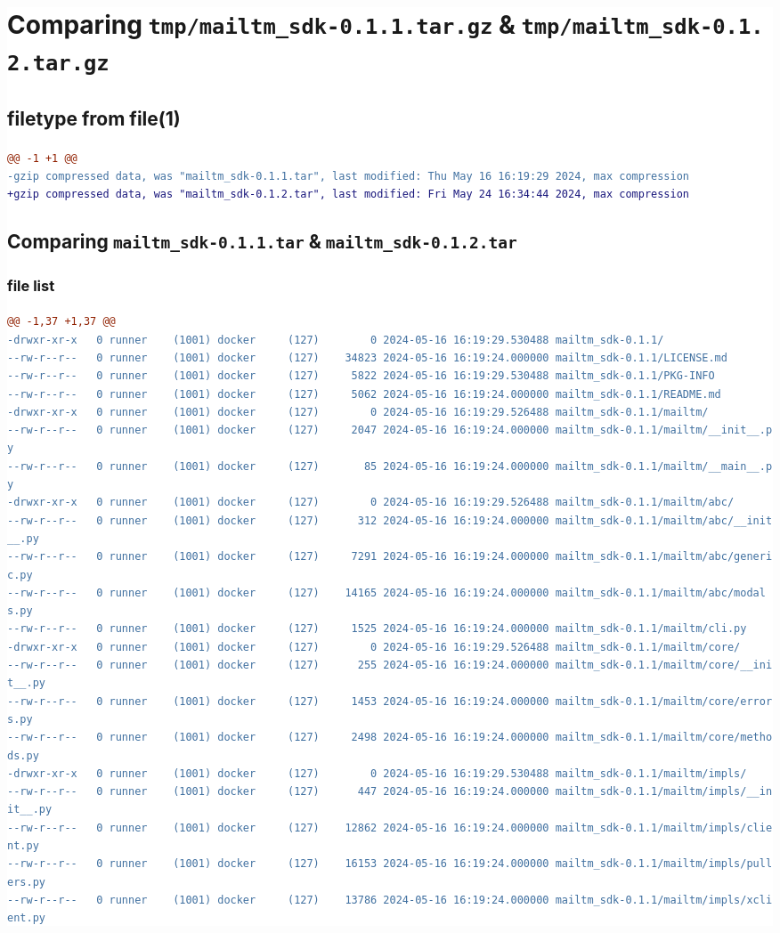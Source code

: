 # Comparing `tmp/mailtm_sdk-0.1.1.tar.gz` & `tmp/mailtm_sdk-0.1.2.tar.gz`

## filetype from file(1)

```diff
@@ -1 +1 @@
-gzip compressed data, was "mailtm_sdk-0.1.1.tar", last modified: Thu May 16 16:19:29 2024, max compression
+gzip compressed data, was "mailtm_sdk-0.1.2.tar", last modified: Fri May 24 16:34:44 2024, max compression
```

## Comparing `mailtm_sdk-0.1.1.tar` & `mailtm_sdk-0.1.2.tar`

### file list

```diff
@@ -1,37 +1,37 @@
-drwxr-xr-x   0 runner    (1001) docker     (127)        0 2024-05-16 16:19:29.530488 mailtm_sdk-0.1.1/
--rw-r--r--   0 runner    (1001) docker     (127)    34823 2024-05-16 16:19:24.000000 mailtm_sdk-0.1.1/LICENSE.md
--rw-r--r--   0 runner    (1001) docker     (127)     5822 2024-05-16 16:19:29.530488 mailtm_sdk-0.1.1/PKG-INFO
--rw-r--r--   0 runner    (1001) docker     (127)     5062 2024-05-16 16:19:24.000000 mailtm_sdk-0.1.1/README.md
-drwxr-xr-x   0 runner    (1001) docker     (127)        0 2024-05-16 16:19:29.526488 mailtm_sdk-0.1.1/mailtm/
--rw-r--r--   0 runner    (1001) docker     (127)     2047 2024-05-16 16:19:24.000000 mailtm_sdk-0.1.1/mailtm/__init__.py
--rw-r--r--   0 runner    (1001) docker     (127)       85 2024-05-16 16:19:24.000000 mailtm_sdk-0.1.1/mailtm/__main__.py
-drwxr-xr-x   0 runner    (1001) docker     (127)        0 2024-05-16 16:19:29.526488 mailtm_sdk-0.1.1/mailtm/abc/
--rw-r--r--   0 runner    (1001) docker     (127)      312 2024-05-16 16:19:24.000000 mailtm_sdk-0.1.1/mailtm/abc/__init__.py
--rw-r--r--   0 runner    (1001) docker     (127)     7291 2024-05-16 16:19:24.000000 mailtm_sdk-0.1.1/mailtm/abc/generic.py
--rw-r--r--   0 runner    (1001) docker     (127)    14165 2024-05-16 16:19:24.000000 mailtm_sdk-0.1.1/mailtm/abc/modals.py
--rw-r--r--   0 runner    (1001) docker     (127)     1525 2024-05-16 16:19:24.000000 mailtm_sdk-0.1.1/mailtm/cli.py
-drwxr-xr-x   0 runner    (1001) docker     (127)        0 2024-05-16 16:19:29.526488 mailtm_sdk-0.1.1/mailtm/core/
--rw-r--r--   0 runner    (1001) docker     (127)      255 2024-05-16 16:19:24.000000 mailtm_sdk-0.1.1/mailtm/core/__init__.py
--rw-r--r--   0 runner    (1001) docker     (127)     1453 2024-05-16 16:19:24.000000 mailtm_sdk-0.1.1/mailtm/core/errors.py
--rw-r--r--   0 runner    (1001) docker     (127)     2498 2024-05-16 16:19:24.000000 mailtm_sdk-0.1.1/mailtm/core/methods.py
-drwxr-xr-x   0 runner    (1001) docker     (127)        0 2024-05-16 16:19:29.530488 mailtm_sdk-0.1.1/mailtm/impls/
--rw-r--r--   0 runner    (1001) docker     (127)      447 2024-05-16 16:19:24.000000 mailtm_sdk-0.1.1/mailtm/impls/__init__.py
--rw-r--r--   0 runner    (1001) docker     (127)    12862 2024-05-16 16:19:24.000000 mailtm_sdk-0.1.1/mailtm/impls/client.py
--rw-r--r--   0 runner    (1001) docker     (127)    16153 2024-05-16 16:19:24.000000 mailtm_sdk-0.1.1/mailtm/impls/pullers.py
--rw-r--r--   0 runner    (1001) docker     (127)    13786 2024-05-16 16:19:24.000000 mailtm_sdk-0.1.1/mailtm/impls/xclient.py
```